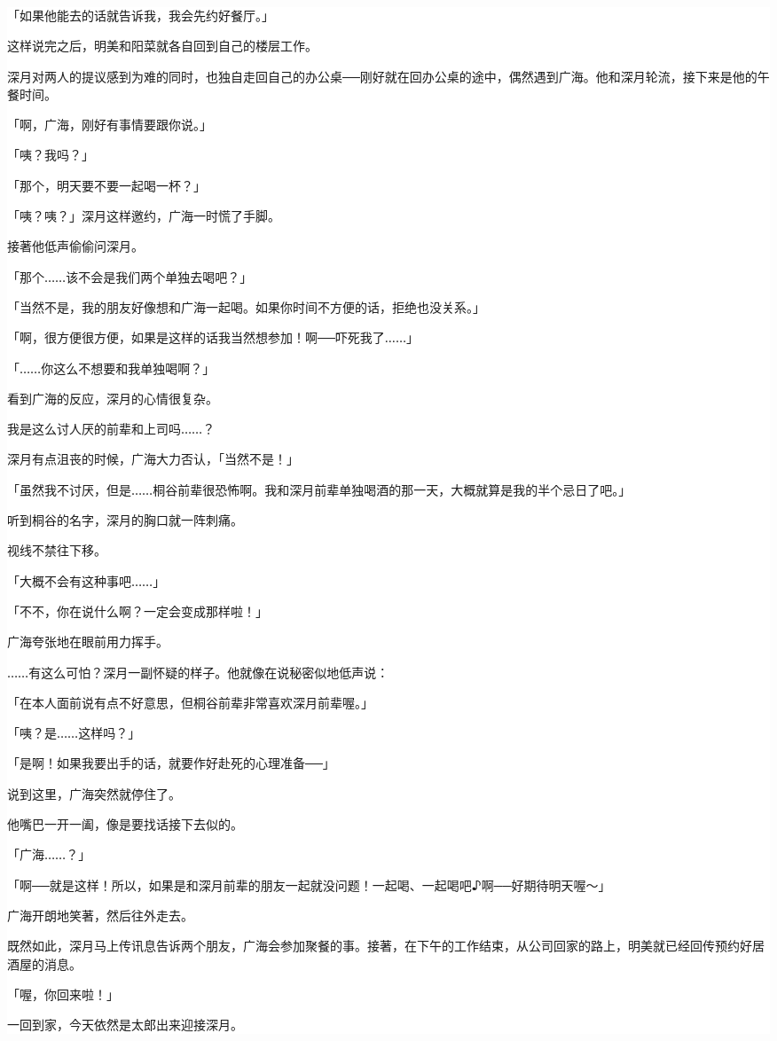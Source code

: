 「如果他能去的话就告诉我，我会先约好餐厅。」

这样说完之后，明美和阳菜就各自回到自己的楼层工作。

深月对两人的提议感到为难的同时，也独自走回自己的办公桌──刚好就在回办公桌的途中，偶然遇到广海。他和深月轮流，接下来是他的午餐时间。

「啊，广海，刚好有事情要跟你说。」

「咦？我吗？」

「那个，明天要不要一起喝一杯？」

「咦？咦？」深月这样邀约，广海一时慌了手脚。

接著他低声偷偷问深月。

「那个……该不会是我们两个单独去喝吧？」

「当然不是，我的朋友好像想和广海一起喝。如果你时间不方便的话，拒绝也没关系。」

「啊，很方便很方便，如果是这样的话我当然想参加！啊──吓死我了……」

「……你这么不想要和我单独喝啊？」

看到广海的反应，深月的心情很复杂。

我是这么讨人厌的前辈和上司吗……？

深月有点沮丧的时候，广海大力否认，「当然不是！」

「虽然我不讨厌，但是……桐谷前辈很恐怖啊。我和深月前辈单独喝酒的那一天，大概就算是我的半个忌日了吧。」

听到桐谷的名字，深月的胸口就一阵刺痛。

视线不禁往下移。

「大概不会有这种事吧……」

「不不，你在说什么啊？一定会变成那样啦！」

广海夸张地在眼前用力挥手。

……有这么可怕？深月一副怀疑的样子。他就像在说秘密似地低声说：

「在本人面前说有点不好意思，但桐谷前辈非常喜欢深月前辈喔。」

「咦？是……这样吗？」

「是啊！如果我要出手的话，就要作好赴死的心理准备──」

说到这里，广海突然就停住了。

他嘴巴一开一阖，像是要找话接下去似的。

「广海……？」

「啊──就是这样！所以，如果是和深月前辈的朋友一起就没问题！一起喝、一起喝吧♪啊──好期待明天喔～」

广海开朗地笑著，然后往外走去。

既然如此，深月马上传讯息告诉两个朋友，广海会参加聚餐的事。接著，在下午的工作结束，从公司回家的路上，明美就已经回传预约好居酒屋的消息。

「喔，你回来啦！」

一回到家，今天依然是太郎出来迎接深月。
